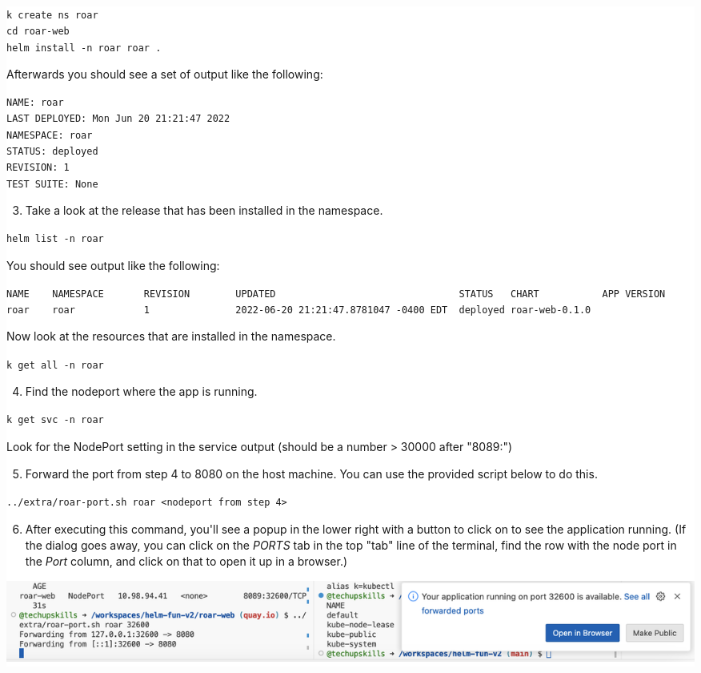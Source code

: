 ```
k create ns roar
cd roar-web
helm install -n roar roar .
```

Afterwards you should see a set of output like the following:
```
NAME: roar
LAST DEPLOYED: Mon Jun 20 21:21:47 2022
NAMESPACE: roar
STATUS: deployed
REVISION: 1
TEST SUITE: None
```

3. Take a look at the release that has been installed in the namespace. 

```
helm list -n roar
```

You should see output like the following:

```
NAME    NAMESPACE       REVISION        UPDATED                                STATUS   CHART           APP VERSION
roar    roar            1               2022-06-20 21:21:47.8781047 -0400 EDT  deployed roar-web-0.1.0
```
 
Now look at the resources that are installed in the namespace.

```
k get all -n roar
```

4. Find the nodeport where the app is running.  

```
k get svc -n roar   
```

Look for the NodePort setting in the service output (should be a number > 30000 after "8089:")

5. Forward the port from step 4 to 8080 on the host machine.  You can use the provided script below to do this.

```
../extra/roar-port.sh roar <nodeport from step 4>   
```

6. After executing this command, you'll see a popup in the lower right with a button to click on to see the application running. (If the dialog goes away, you can click on the *PORTS* tab in the top "tab" line of the terminal, find the row with the node port in the *Port* column, and click on that to open it up in a browser.)	

![Opening app via dialog](./images/helmfun9.png?raw=true "Opening app via dialog")
   